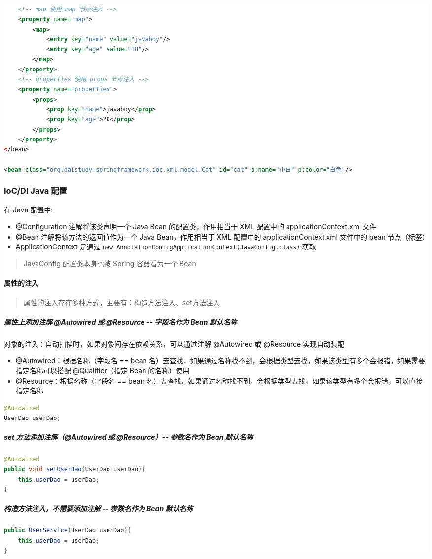 ```xml
    <!-- map 使用 map 节点注入 -->
    <property name="map">
        <map>
            <entry key="name" value="javaboy"/>
            <entry key="age" value="18"/>
        </map>
    </property>
    <!-- properties 使用 props 节点注入 -->
    <property name="properties">
        <props>
            <prop key="name">javaboy</prop>
            <prop key="age">20</prop>
        </props>
    </property>
</bean>

<bean class="org.daistudy.springframework.ioc.xml.model.Cat" id="cat" p:name="小白" p:color="白色"/>
```

### IoC/DI Java 配置

在 Java 配置中:

+ @Configuration 注解将该类声明一个 Java Bean 的配置类，作用相当于 XML 配置中的 applicationContext.xml 文件
+ @Bean 注解将该方法的返回值作为一个 Java Bean，作用相当于 XML 配置中的 applicationContext.xml 文件中的 bean 节点（标签）
+ ApplicationContext 是通过 `new AnnotationConfigApplicationContext(JavaConfig.class)` 获取

> JavaConfig 配置类本身也被 Spring 容器看为一个 Bean

#### 属性的注入

> 属性的注入存在多种方式，主要有：构造方法注入、set方法注入

##### 属性上添加注解 @Autowired 或 @Resource -- 字段名作为 Bean 默认名称
对象的注入：自动扫描时，如果对象间存在依赖关系，可以通过注解 @Autowired 或 @Resource 实现自动装配
   + @Autowired：根据名称（字段名 == bean 名）去查找，如果通过名称找不到，会根据类型去找，如果该类型有多个会报错，如果需要指定名称可以搭配 @Qualifier（指定 Bean 的名称）使用
   + @Resource：根据名称（字段名 == bean 名）去查找，如果通过名称找不到，会根据类型去找，如果该类型有多个会报错，可以直接指定名称

```java
@Autowired
UserDao userDao;
```

##### set 方法添加注解（@Autowired 或 @Resource）-- 参数名作为 Bean 默认名称
```java
@Autowired
public void setUserDao(UserDao userDao){
    this.userDao = userDao;
}
```

##### 构造方法注入，不需要添加注解 -- 参数名作为 Bean 默认名称
```java
public UserService(UserDao userDao){
    this.userDao = userDao;
}
```
